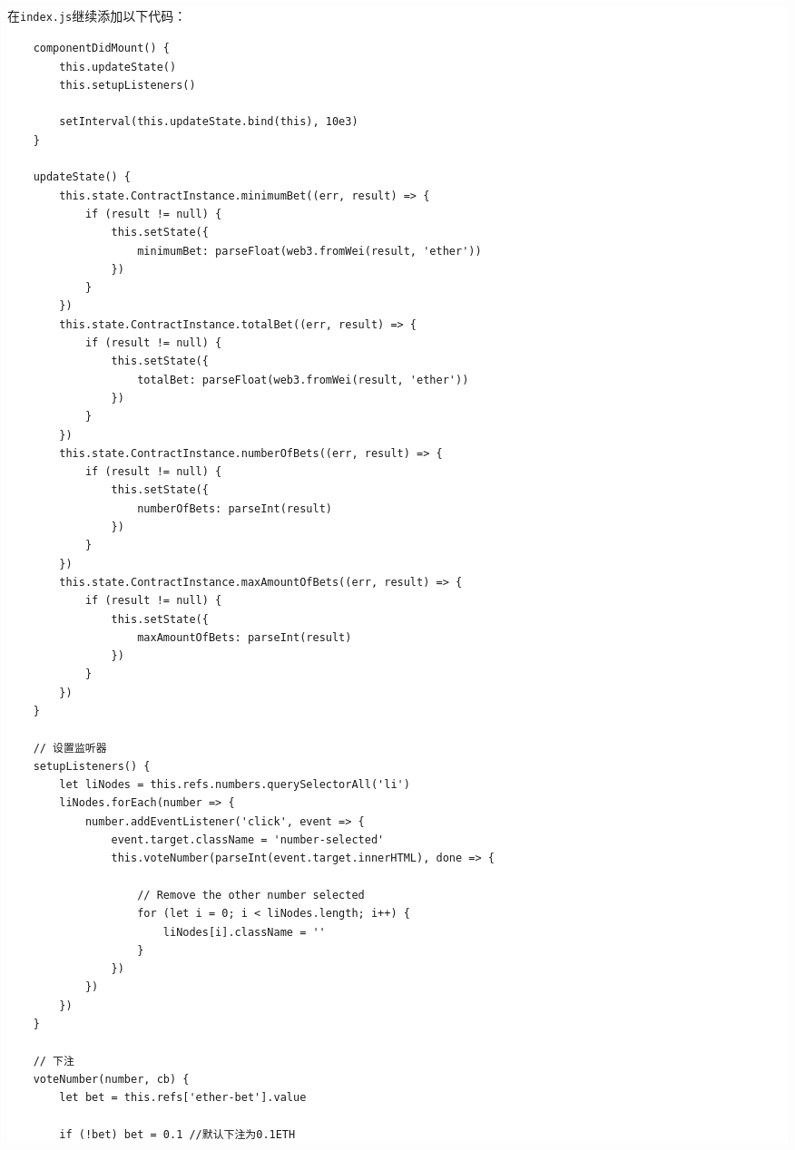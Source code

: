 在`index.js`继续添加以下代码：

```
    componentDidMount() {
        this.updateState()
        this.setupListeners()

        setInterval(this.updateState.bind(this), 10e3)
    }

    updateState() {
        this.state.ContractInstance.minimumBet((err, result) => {
            if (result != null) {
                this.setState({
                    minimumBet: parseFloat(web3.fromWei(result, 'ether'))
                })
            }
        })
        this.state.ContractInstance.totalBet((err, result) => {
            if (result != null) {
                this.setState({
                    totalBet: parseFloat(web3.fromWei(result, 'ether'))
                })
            }
        })
        this.state.ContractInstance.numberOfBets((err, result) => {
            if (result != null) {
                this.setState({
                    numberOfBets: parseInt(result)
                })
            }
        })
        this.state.ContractInstance.maxAmountOfBets((err, result) => {
            if (result != null) {
                this.setState({
                    maxAmountOfBets: parseInt(result)
                })
            }
        })
    }

    // 设置监听器
    setupListeners() {
        let liNodes = this.refs.numbers.querySelectorAll('li')
        liNodes.forEach(number => {
            number.addEventListener('click', event => {
                event.target.className = 'number-selected'
                this.voteNumber(parseInt(event.target.innerHTML), done => {

                    // Remove the other number selected
                    for (let i = 0; i < liNodes.length; i++) {
                        liNodes[i].className = ''
                    }
                })
            })
        })
    }

	// 下注
    voteNumber(number, cb) {
        let bet = this.refs['ether-bet'].value

        if (!bet) bet = 0.1 //默认下注为0.1ETH

```